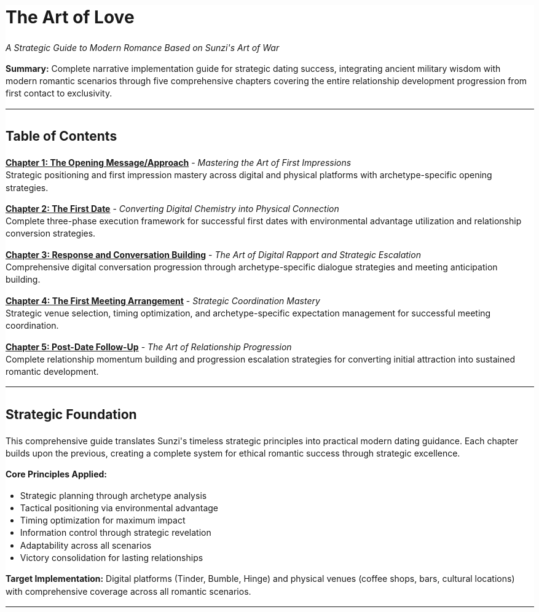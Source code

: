 # The Art of Love
*A Strategic Guide to Modern Romance Based on Sunzi's Art of War*

**Summary:** Complete narrative implementation guide for strategic dating success, integrating ancient military wisdom with modern romantic scenarios through five comprehensive chapters covering the entire relationship development progression from first contact to exclusivity.

---

## Table of Contents

**[Chapter 1: The Opening Message/Approach](#chapter-1-the-opening-messageapproach)** - *Mastering the Art of First Impressions*  
Strategic positioning and first impression mastery across digital and physical platforms with archetype-specific opening strategies.

**[Chapter 2: The First Date](#chapter-2-the-first-date)** - *Converting Digital Chemistry into Physical Connection*  
Complete three-phase execution framework for successful first dates with environmental advantage utilization and relationship conversion strategies.

**[Chapter 3: Response and Conversation Building](#chapter-3-response-and-conversation-building)** - *The Art of Digital Rapport and Strategic Escalation*  
Comprehensive digital conversation progression through archetype-specific dialogue strategies and meeting anticipation building.

**[Chapter 4: The First Meeting Arrangement](#chapter-4-the-first-meeting-arrangement---strategic-coordination-mastery)** - *Strategic Coordination Mastery*  
Strategic venue selection, timing optimization, and archetype-specific expectation management for successful meeting coordination.

**[Chapter 5: Post-Date Follow-Up](#chapter-5-post-date-follow-up)** - *The Art of Relationship Progression*  
Complete relationship momentum building and progression escalation strategies for converting initial attraction into sustained romantic development.

---

## Strategic Foundation

This comprehensive guide translates Sunzi's timeless strategic principles into practical modern dating guidance. Each chapter builds upon the previous, creating a complete system for ethical romantic success through strategic excellence.

**Core Principles Applied:**
- Strategic planning through archetype analysis
- Tactical positioning via environmental advantage
- Timing optimization for maximum impact
- Information control through strategic revelation
- Adaptability across all scenarios
- Victory consolidation for lasting relationships

**Target Implementation:** Digital platforms (Tinder, Bumble, Hinge) and physical venues (coffee shops, bars, cultural locations) with comprehensive coverage across all romantic scenarios.

---